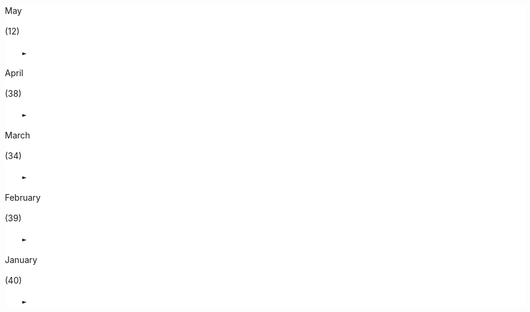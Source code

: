 


May

(12)







        ► 
      



April

(38)







        ► 
      



March

(34)







        ► 
      



February

(39)







        ► 
      



January

(40)









        ► 
      


